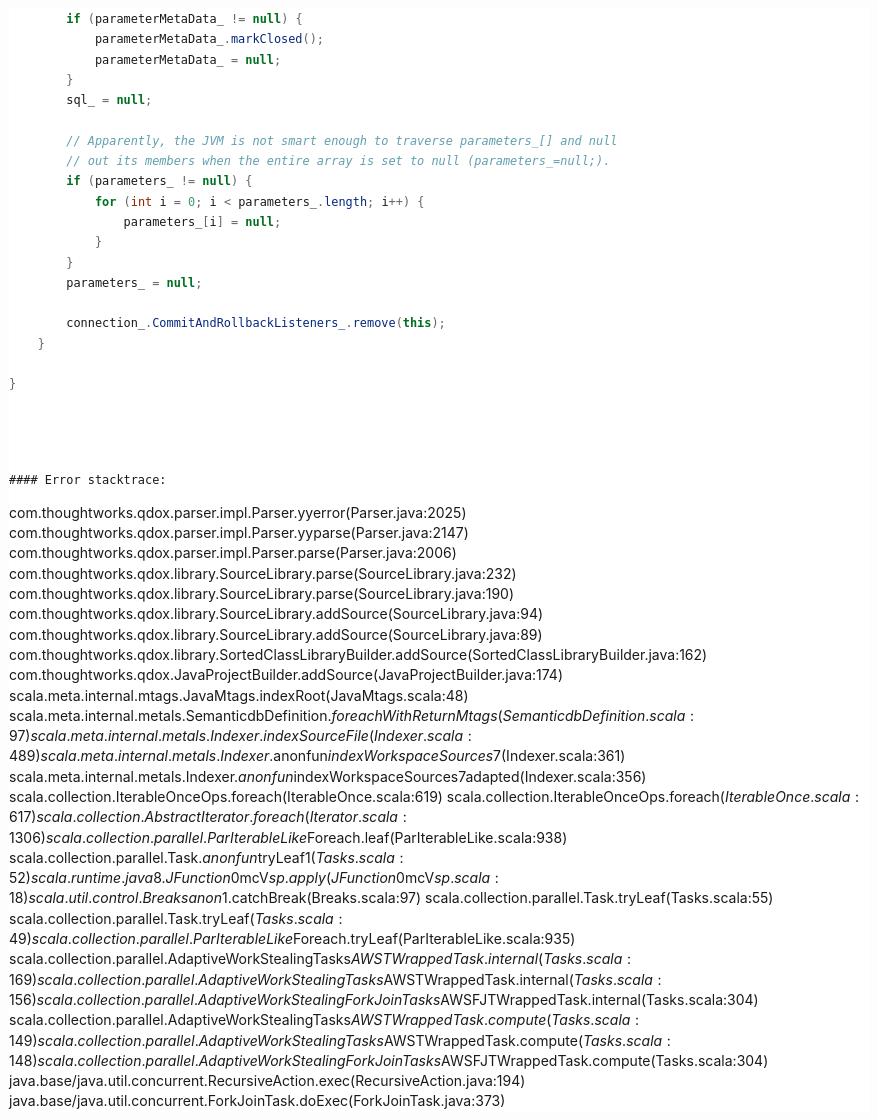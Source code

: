 ```java
        if (parameterMetaData_ != null) {
            parameterMetaData_.markClosed();
            parameterMetaData_ = null;
        }
        sql_ = null;

        // Apparently, the JVM is not smart enough to traverse parameters_[] and null
        // out its members when the entire array is set to null (parameters_=null;).
        if (parameters_ != null) {
            for (int i = 0; i < parameters_.length; i++) {
                parameters_[i] = null;
            }
        }
        parameters_ = null;

        connection_.CommitAndRollbackListeners_.remove(this);
    }

}
```

```



#### Error stacktrace:

```
com.thoughtworks.qdox.parser.impl.Parser.yyerror(Parser.java:2025)
	com.thoughtworks.qdox.parser.impl.Parser.yyparse(Parser.java:2147)
	com.thoughtworks.qdox.parser.impl.Parser.parse(Parser.java:2006)
	com.thoughtworks.qdox.library.SourceLibrary.parse(SourceLibrary.java:232)
	com.thoughtworks.qdox.library.SourceLibrary.parse(SourceLibrary.java:190)
	com.thoughtworks.qdox.library.SourceLibrary.addSource(SourceLibrary.java:94)
	com.thoughtworks.qdox.library.SourceLibrary.addSource(SourceLibrary.java:89)
	com.thoughtworks.qdox.library.SortedClassLibraryBuilder.addSource(SortedClassLibraryBuilder.java:162)
	com.thoughtworks.qdox.JavaProjectBuilder.addSource(JavaProjectBuilder.java:174)
	scala.meta.internal.mtags.JavaMtags.indexRoot(JavaMtags.scala:48)
	scala.meta.internal.metals.SemanticdbDefinition$.foreachWithReturnMtags(SemanticdbDefinition.scala:97)
	scala.meta.internal.metals.Indexer.indexSourceFile(Indexer.scala:489)
	scala.meta.internal.metals.Indexer.$anonfun$indexWorkspaceSources$7(Indexer.scala:361)
	scala.meta.internal.metals.Indexer.$anonfun$indexWorkspaceSources$7$adapted(Indexer.scala:356)
	scala.collection.IterableOnceOps.foreach(IterableOnce.scala:619)
	scala.collection.IterableOnceOps.foreach$(IterableOnce.scala:617)
	scala.collection.AbstractIterator.foreach(Iterator.scala:1306)
	scala.collection.parallel.ParIterableLike$Foreach.leaf(ParIterableLike.scala:938)
	scala.collection.parallel.Task.$anonfun$tryLeaf$1(Tasks.scala:52)
	scala.runtime.java8.JFunction0$mcV$sp.apply(JFunction0$mcV$sp.scala:18)
	scala.util.control.Breaks$$anon$1.catchBreak(Breaks.scala:97)
	scala.collection.parallel.Task.tryLeaf(Tasks.scala:55)
	scala.collection.parallel.Task.tryLeaf$(Tasks.scala:49)
	scala.collection.parallel.ParIterableLike$Foreach.tryLeaf(ParIterableLike.scala:935)
	scala.collection.parallel.AdaptiveWorkStealingTasks$AWSTWrappedTask.internal(Tasks.scala:169)
	scala.collection.parallel.AdaptiveWorkStealingTasks$AWSTWrappedTask.internal$(Tasks.scala:156)
	scala.collection.parallel.AdaptiveWorkStealingForkJoinTasks$AWSFJTWrappedTask.internal(Tasks.scala:304)
	scala.collection.parallel.AdaptiveWorkStealingTasks$AWSTWrappedTask.compute(Tasks.scala:149)
	scala.collection.parallel.AdaptiveWorkStealingTasks$AWSTWrappedTask.compute$(Tasks.scala:148)
	scala.collection.parallel.AdaptiveWorkStealingForkJoinTasks$AWSFJTWrappedTask.compute(Tasks.scala:304)
	java.base/java.util.concurrent.RecursiveAction.exec(RecursiveAction.java:194)
	java.base/java.util.concurrent.ForkJoinTask.doExec(ForkJoinTask.java:373)